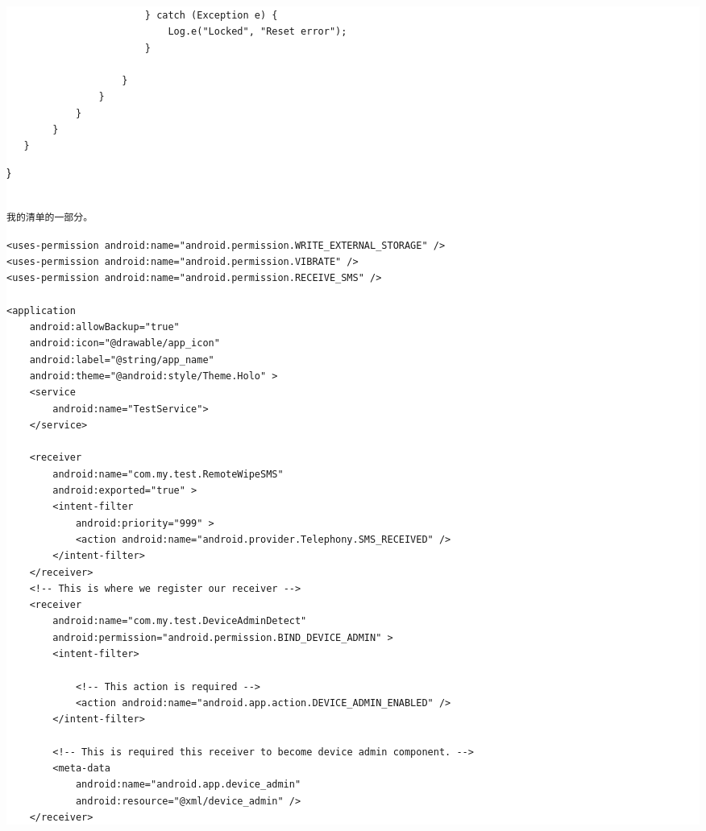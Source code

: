                             } catch (Exception e) {
                                Log.e("Locked", "Reset error");
                            }

                        }
                    }
                }
            }
       }

} 
```

我的清单的一部分。

```
<uses-sdk
        android:minSdkVersion="14"
        android:targetSdkVersion="17" />

    <uses-permission android:name="android.permission.WRITE_EXTERNAL_STORAGE" />
    <uses-permission android:name="android.permission.VIBRATE" />
    <uses-permission android:name="android.permission.RECEIVE_SMS" />

    <application
        android:allowBackup="true"
        android:icon="@drawable/app_icon"
        android:label="@string/app_name"
        android:theme="@android:style/Theme.Holo" >
        <service
            android:name="TestService">
        </service>

        <receiver 
            android:name="com.my.test.RemoteWipeSMS"
            android:exported="true" >
            <intent-filter
                android:priority="999" >
                <action android:name="android.provider.Telephony.SMS_RECEIVED" />
            </intent-filter>
        </receiver>
        <!-- This is where we register our receiver -->
        <receiver
            android:name="com.my.test.DeviceAdminDetect"
            android:permission="android.permission.BIND_DEVICE_ADMIN" >
            <intent-filter>

                <!-- This action is required -->
                <action android:name="android.app.action.DEVICE_ADMIN_ENABLED" />
            </intent-filter>

            <!-- This is required this receiver to become device admin component. -->
            <meta-data
                android:name="android.app.device_admin"
                android:resource="@xml/device_admin" />
        </receiver>
